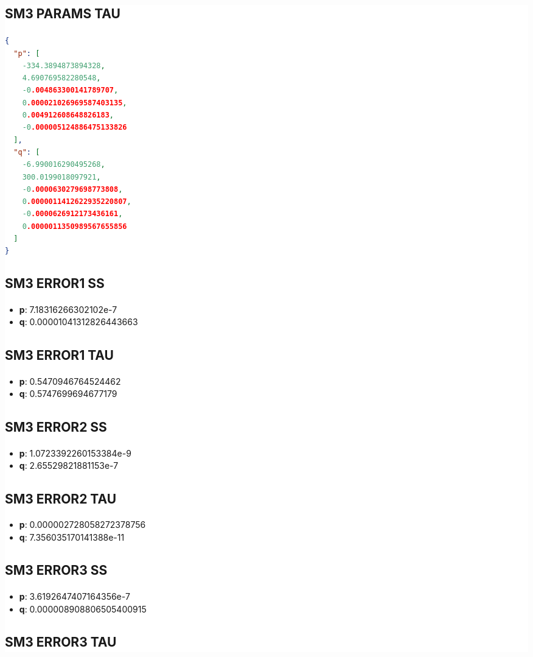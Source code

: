 ## SM3 PARAMS TAU

```json
{
  "p": [
    -334.3894873894328,
    4.690769582280548,
    -0.004863300141789707,
    0.000021026969587403135,
    0.004912608648826183,
    -0.000005124886475133826
  ],
  "q": [
    -6.990016290495268,
    300.0199018097921,
    -0.0000630279698773808,
    0.0000011412622935220807,
    -0.0000626912173436161,
    0.0000011350989567655856
  ]
}
```

## SM3 ERROR1 SS

- **p**: 7.18316266302102e-7
- **q**: 0.00001041312826443663

## SM3 ERROR1 TAU

- **p**: 0.5470946764524462
- **q**: 0.5747699694677179

## SM3 ERROR2 SS

- **p**: 1.0723392260153384e-9
- **q**: 2.65529821881153e-7

## SM3 ERROR2 TAU

- **p**: 0.000002728058272378756
- **q**: 7.356035170141388e-11

## SM3 ERROR3 SS

- **p**: 3.6192647407164356e-7
- **q**: 0.000008908806505400915

## SM3 ERROR3 TAU
